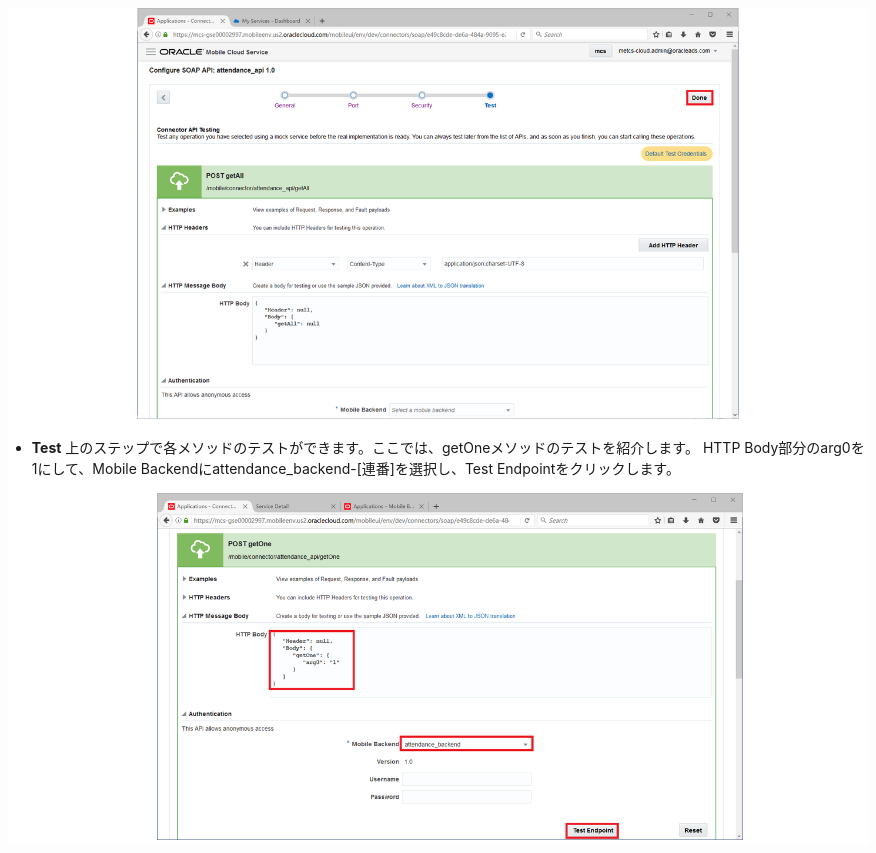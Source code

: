   <div align="center"><img src=".\img_mcs\soap_connector\connector6.PNG" width=70%></div>

- **Test**
  上のステップで各メソッドのテストができます。ここでは、getOneメソッドのテストを紹介します。
  HTTP Body部分のarg0を1にして、Mobile Backendにattendance\_backend-[連番]を選択し、Test Endpointをクリックします。

  <div align="center"><img src=".\img_mcs\soap_connector\test.PNG" width=70%></div>
